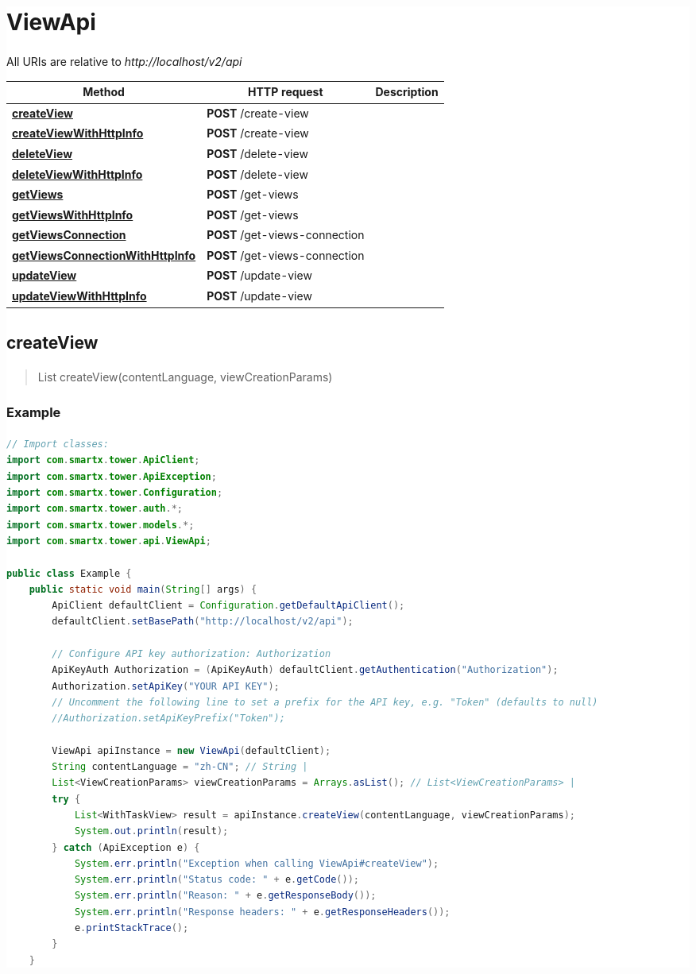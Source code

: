 # ViewApi

All URIs are relative to *http://localhost/v2/api*

Method | HTTP request | Description
------------- | ------------- | -------------
[**createView**](ViewApi.md#createView) | **POST** /create-view | 
[**createViewWithHttpInfo**](ViewApi.md#createViewWithHttpInfo) | **POST** /create-view | 
[**deleteView**](ViewApi.md#deleteView) | **POST** /delete-view | 
[**deleteViewWithHttpInfo**](ViewApi.md#deleteViewWithHttpInfo) | **POST** /delete-view | 
[**getViews**](ViewApi.md#getViews) | **POST** /get-views | 
[**getViewsWithHttpInfo**](ViewApi.md#getViewsWithHttpInfo) | **POST** /get-views | 
[**getViewsConnection**](ViewApi.md#getViewsConnection) | **POST** /get-views-connection | 
[**getViewsConnectionWithHttpInfo**](ViewApi.md#getViewsConnectionWithHttpInfo) | **POST** /get-views-connection | 
[**updateView**](ViewApi.md#updateView) | **POST** /update-view | 
[**updateViewWithHttpInfo**](ViewApi.md#updateViewWithHttpInfo) | **POST** /update-view | 



## createView

> List<WithTaskView> createView(contentLanguage, viewCreationParams)



### Example

```java
// Import classes:
import com.smartx.tower.ApiClient;
import com.smartx.tower.ApiException;
import com.smartx.tower.Configuration;
import com.smartx.tower.auth.*;
import com.smartx.tower.models.*;
import com.smartx.tower.api.ViewApi;

public class Example {
    public static void main(String[] args) {
        ApiClient defaultClient = Configuration.getDefaultApiClient();
        defaultClient.setBasePath("http://localhost/v2/api");
        
        // Configure API key authorization: Authorization
        ApiKeyAuth Authorization = (ApiKeyAuth) defaultClient.getAuthentication("Authorization");
        Authorization.setApiKey("YOUR API KEY");
        // Uncomment the following line to set a prefix for the API key, e.g. "Token" (defaults to null)
        //Authorization.setApiKeyPrefix("Token");

        ViewApi apiInstance = new ViewApi(defaultClient);
        String contentLanguage = "zh-CN"; // String | 
        List<ViewCreationParams> viewCreationParams = Arrays.asList(); // List<ViewCreationParams> | 
        try {
            List<WithTaskView> result = apiInstance.createView(contentLanguage, viewCreationParams);
            System.out.println(result);
        } catch (ApiException e) {
            System.err.println("Exception when calling ViewApi#createView");
            System.err.println("Status code: " + e.getCode());
            System.err.println("Reason: " + e.getResponseBody());
            System.err.println("Response headers: " + e.getResponseHeaders());
            e.printStackTrace();
        }
    }
```